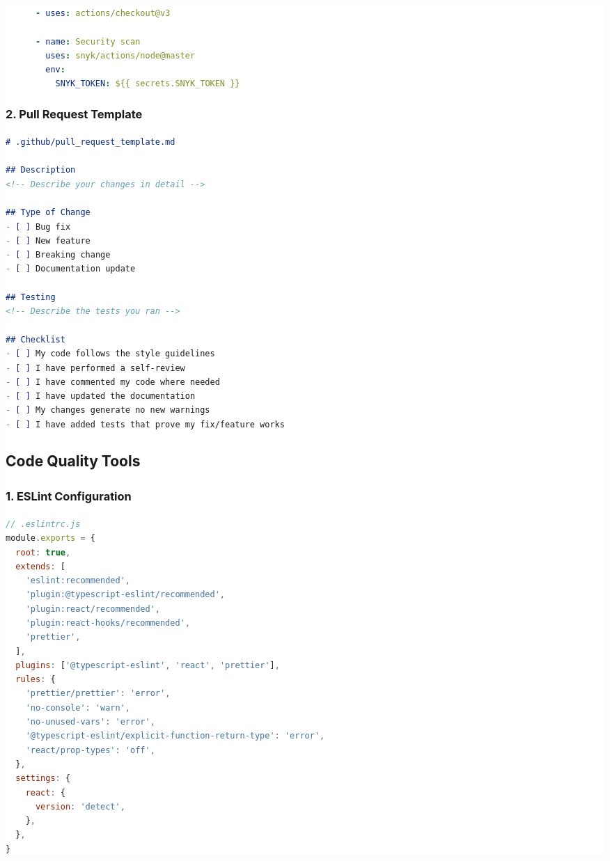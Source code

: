 ```yaml
      - uses: actions/checkout@v3
      
      - name: Security scan
        uses: snyk/actions/node@master
        env:
          SNYK_TOKEN: ${{ secrets.SNYK_TOKEN }}
```

### 2. Pull Request Template
```markdown
# .github/pull_request_template.md

## Description
<!-- Describe your changes in detail -->

## Type of Change
- [ ] Bug fix
- [ ] New feature
- [ ] Breaking change
- [ ] Documentation update

## Testing
<!-- Describe the tests you ran -->

## Checklist
- [ ] My code follows the style guidelines
- [ ] I have performed a self-review
- [ ] I have commented my code where needed
- [ ] I have updated the documentation
- [ ] My changes generate no new warnings
- [ ] I have added tests that prove my fix/feature works
```

## Code Quality Tools

### 1. ESLint Configuration
```javascript
// .eslintrc.js
module.exports = {
  root: true,
  extends: [
    'eslint:recommended',
    'plugin:@typescript-eslint/recommended',
    'plugin:react/recommended',
    'plugin:react-hooks/recommended',
    'prettier',
  ],
  plugins: ['@typescript-eslint', 'react', 'prettier'],
  rules: {
    'prettier/prettier': 'error',
    'no-console': 'warn',
    'no-unused-vars': 'error',
    '@typescript-eslint/explicit-function-return-type': 'error',
    'react/prop-types': 'off',
  },
  settings: {
    react: {
      version: 'detect',
    },
  },
}
```
